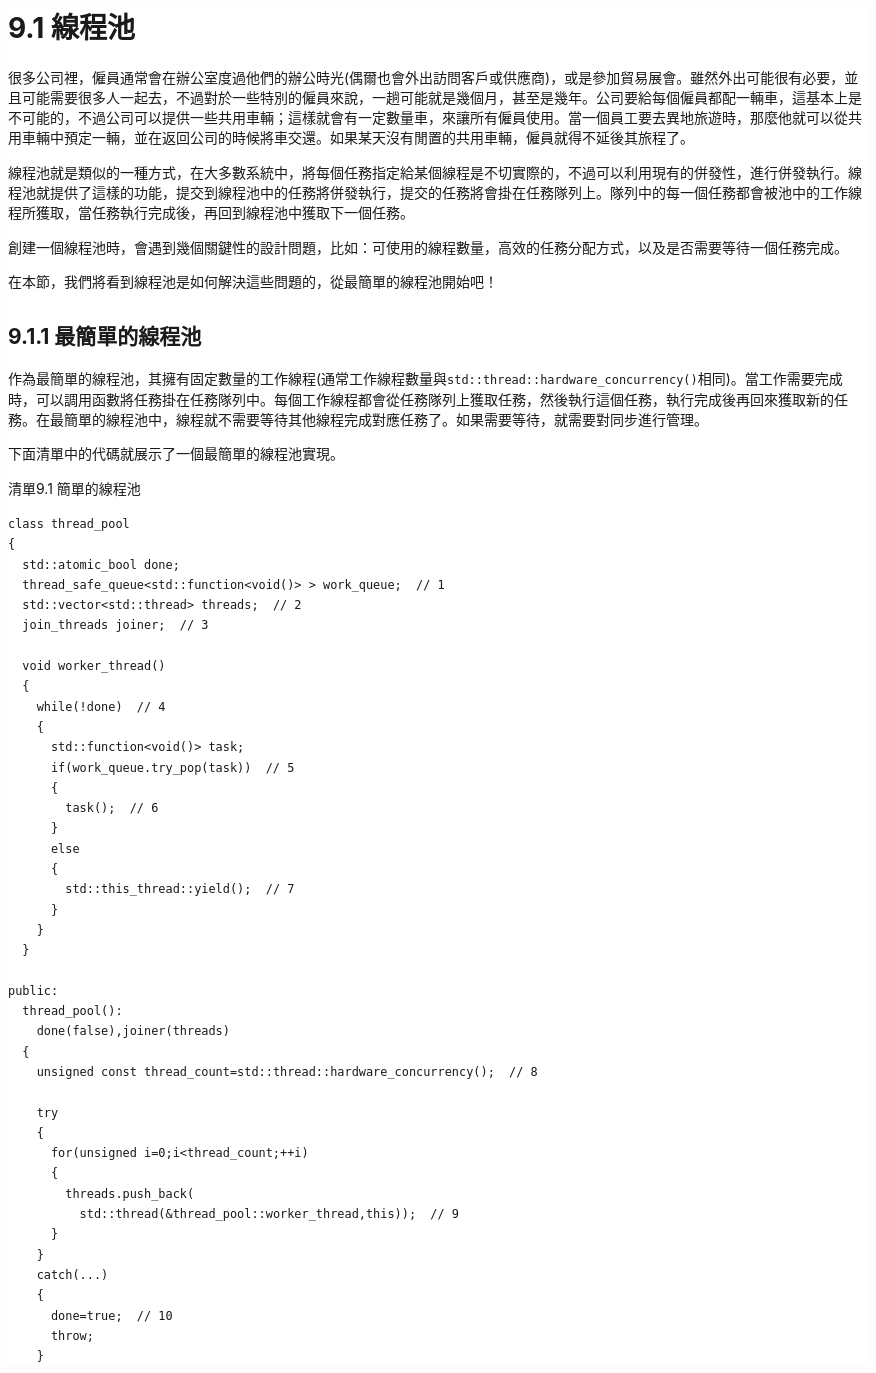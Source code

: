 # 9.1 線程池

很多公司裡，僱員通常會在辦公室度過他們的辦公時光(偶爾也會外出訪問客戶或供應商)，或是參加貿易展會。雖然外出可能很有必要，並且可能需要很多人一起去，不過對於一些特別的僱員來說，一趟可能就是幾個月，甚至是幾年。公司要給每個僱員都配一輛車，這基本上是不可能的，不過公司可以提供一些共用車輛；這樣就會有一定數量車，來讓所有僱員使用。當一個員工要去異地旅遊時，那麼他就可以從共用車輛中預定一輛，並在返回公司的時候將車交還。如果某天沒有閒置的共用車輛，僱員就得不延後其旅程了。

線程池就是類似的一種方式，在大多數系統中，將每個任務指定給某個線程是不切實際的，不過可以利用現有的併發性，進行併發執行。線程池就提供了這樣的功能，提交到線程池中的任務將併發執行，提交的任務將會掛在任務隊列上。隊列中的每一個任務都會被池中的工作線程所獲取，當任務執行完成後，再回到線程池中獲取下一個任務。

創建一個線程池時，會遇到幾個關鍵性的設計問題，比如：可使用的線程數量，高效的任務分配方式，以及是否需要等待一個任務完成。

在本節，我們將看到線程池是如何解決這些問題的，從最簡單的線程池開始吧！

## 9.1.1 最簡單的線程池

作為最簡單的線程池，其擁有固定數量的工作線程(通常工作線程數量與`std::thread::hardware_concurrency()`相同)。當工作需要完成時，可以調用函數將任務掛在任務隊列中。每個工作線程都會從任務隊列上獲取任務，然後執行這個任務，執行完成後再回來獲取新的任務。在最簡單的線程池中，線程就不需要等待其他線程完成對應任務了。如果需要等待，就需要對同步進行管理。

下面清單中的代碼就展示了一個最簡單的線程池實現。

清單9.1 簡單的線程池

```
class thread_pool
{
  std::atomic_bool done;
  thread_safe_queue<std::function<void()> > work_queue;  // 1
  std::vector<std::thread> threads;  // 2
  join_threads joiner;  // 3

  void worker_thread()
  {
    while(!done)  // 4
    {
      std::function<void()> task;
      if(work_queue.try_pop(task))  // 5
      {
        task();  // 6
      }
      else
      {
        std::this_thread::yield();  // 7
      }
    }
  }

public:
  thread_pool():
    done(false),joiner(threads)
  {
    unsigned const thread_count=std::thread::hardware_concurrency();  // 8

    try
    {
      for(unsigned i=0;i<thread_count;++i)
      {
        threads.push_back( 
          std::thread(&thread_pool::worker_thread,this));  // 9
      }
    }
    catch(...)
    {
      done=true;  // 10
      throw;
    }
```
